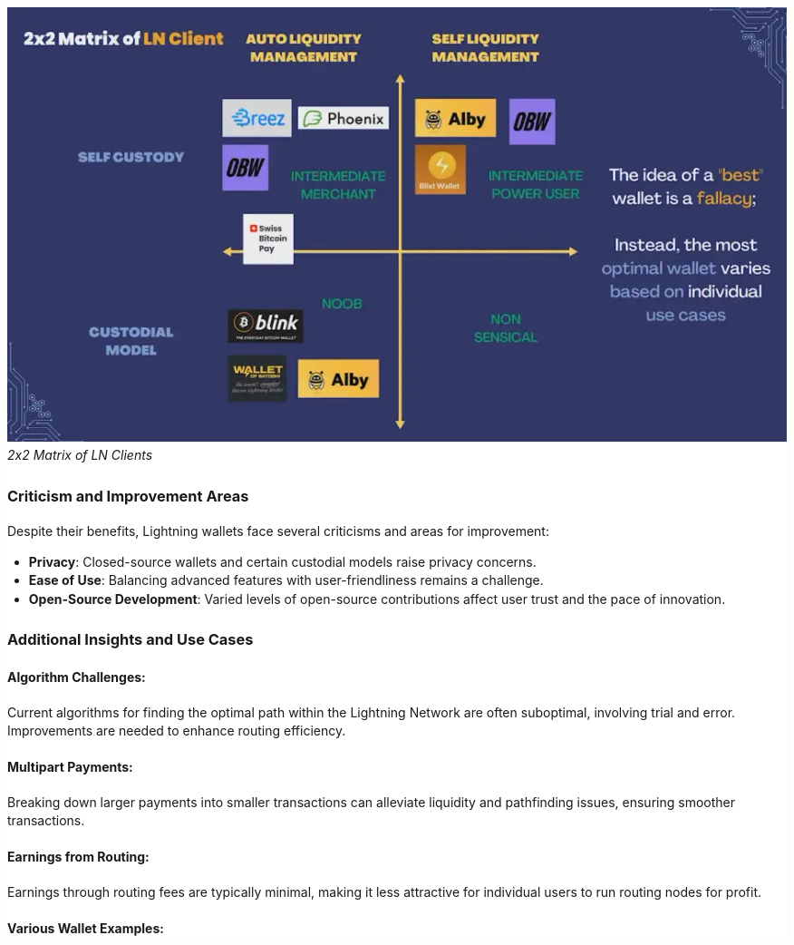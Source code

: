![Liquidity Lightning](assets/en/4/12.webp)_2x2 Matrix of LN Clients_

### Criticism and Improvement Areas

Despite their benefits, Lightning wallets face several criticisms and areas for improvement:

- **Privacy**: Closed-source wallets and certain custodial models raise privacy concerns.
- **Ease of Use**: Balancing advanced features with user-friendliness remains a challenge.
- **Open-Source Development**: Varied levels of open-source contributions affect user trust and the pace of innovation.

### Additional Insights and Use Cases

#### Algorithm Challenges:

Current algorithms for finding the optimal path within the Lightning Network are often suboptimal, involving trial and error. Improvements are needed to enhance routing efficiency.

#### Multipart Payments:

Breaking down larger payments into smaller transactions can alleviate liquidity and pathfinding issues, ensuring smoother transactions.

#### Earnings from Routing:

Earnings through routing fees are typically minimal, making it less attractive for individual users to run routing nodes for profit.

#### Various Wallet Examples:

